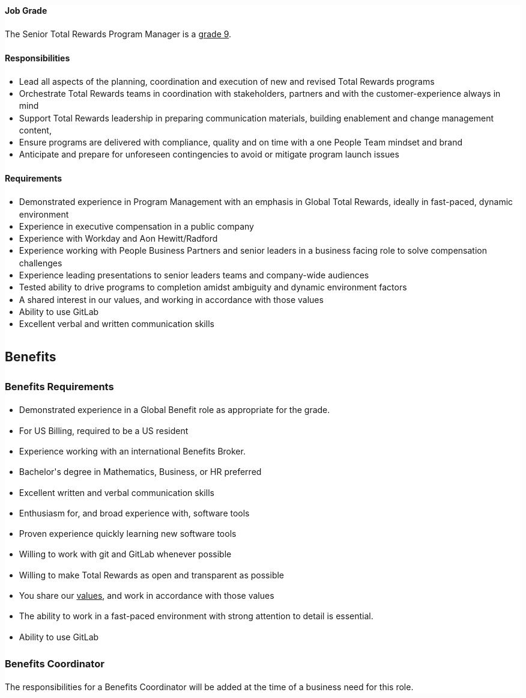 #### Job Grade

The Senior Total Rewards Program Manager is a [grade 9](/handbook/total-rewards/compensation/compensation-calculator/#gitlab-job-grades).

#### Responsibilities

- Lead all aspects of the planning, coordination and execution of new and revised Total Rewards programs
- Orchestrate Total Rewards teams in coordination with stakeholders, partners and with the customer-experience always in mind
- Support Total Rewards leadership in preparing communication materials, building enablement and change management content,
- Ensure programs are delivered with compliance, quality and on time with a one People Team mindset and brand
- Anticipate and prepare for unforeseen contingencies to avoid or mitigate program launch issues

#### Requirements

- Demonstrated experience in Program Management with an emphasis in Global Total Rewards, ideally in fast-paced, dynamic environment
- Experience in executive compensation in a public company
- Experience with Workday and Aon Hewitt/Radford
- Experience working with People Business Partners and senior leaders in a business facing role to solve compensation challenges
- Experience leading presentations to senior leaders teams and company-wide audiences
- Tested ability to drive programs to completion amidst ambiguity and dynamic environment factors
- A shared interest in our values, and working in accordance with those values
- Ability to use GitLab
- Excellent verbal and written communication skills

## Benefits

### Benefits Requirements

- Demonstrated experience in a Global Benefit role as appropriate for the grade.
- For US Billing, required to be a US resident
- Experience working with an international Benefits Broker.
- Bachelor's degree in Mathematics, Business, or HR preferred
- Excellent written and verbal communication skills
- Enthusiasm for, and broad experience with, software tools
- Proven experience quickly learning new software tools
- Willing to work with git and GitLab whenever possible
- Willing to make Total Rewards as open and transparent as possible
- You share our [values](/handbook/values/), and work in accordance with those values
- The ability to work in a fast-paced environment with strong attention to detail is essential.

- Ability to use GitLab

### Benefits Coordinator

The responsibilities for a Benefits Coordinator will be added at the time of a business need for this role.
